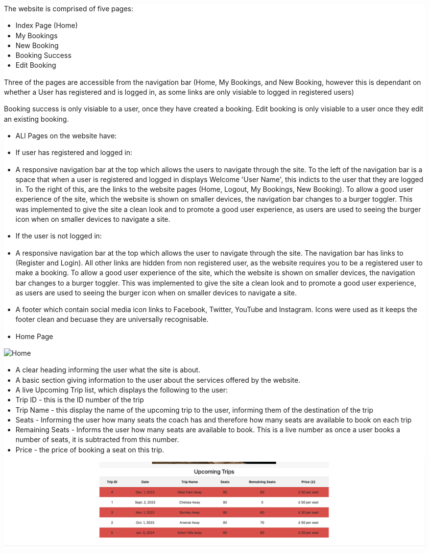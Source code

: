 The website is comprised of five pages:

- Index Page (Home)
- My Bookings
- New Booking
- Booking Success
- Edit Booking

Three of the pages are accessible from the navigation bar (Home, My Bookings, and New Booking, however this is dependant on whether a User has registered and is logged in, as some links are only visiable to logged in registered users)

Booking success is only visiable to a user, once they have created a booking. Edit booking is only visiable to a user once they edit an existing booking.

- ALl Pages on the website have:

- If user has registered and logged in:
- A responsive navigation bar at the top which allows the users to navigate through the site. To the left of the navigation bar is a space that when a user is registered and logged in displays Welcome 'User Name', this indicts to the user that they are logged in. To the right of this, are the links to the website pages (Home, Logout, My Bookings, New Booking). To allow a good user experience of the site, which the website is shown on smaller devices, the navigation bar changes to a burger toggler. This was implemented to give the site a clean look and to promote a good user experience, as users are used to seeing the burger icon when on smaller devices to navigate a site.
- If the user is not logged in:
- A responsive navigation bar at the top which allows the user to navigate through the site. The navigation bar has links to (Register and Login). All other links are hidden from non registered user, as the website requires you to be a registered user to make a booking. To allow a good user experience of the site, which the website is shown on smaller devices, the navigation bar changes to a burger toggler. This was implemented to give the site a clean look and to promote a good user experience, as users are used to seeing the burger icon when on smaller devices to navigate a site.

- A footer which contain social media icon links to Facebook, Twitter, YouTube and Instagram. Icons were used as it keeps the footer clean and becuase they are universally recognisable.

- Home Page

![Home](media/images/README/home.png)

- A clear heading informing the user what the site is about.
- A basic section giving information to the user about the services offered by the website.
- A live Upcoming Trip list, which displays the following to the user:
- Trip ID - this is the ID number of the trip
- Trip Name - this display the name of the upcoming trip to the user, informing them of the destination of the trip
- Seats - Informing the user how many seats the coach has and therefore how many seats are available to book on each trip
- Remaining Seats - Informs the user how many seats are available to book. This is a live number as once a user books a number of seats, it is subtracted from this number.
- Price - the price of booking a seat on this trip.

![Upcoming Trips](media/images/README/upcomingtrips.png)
